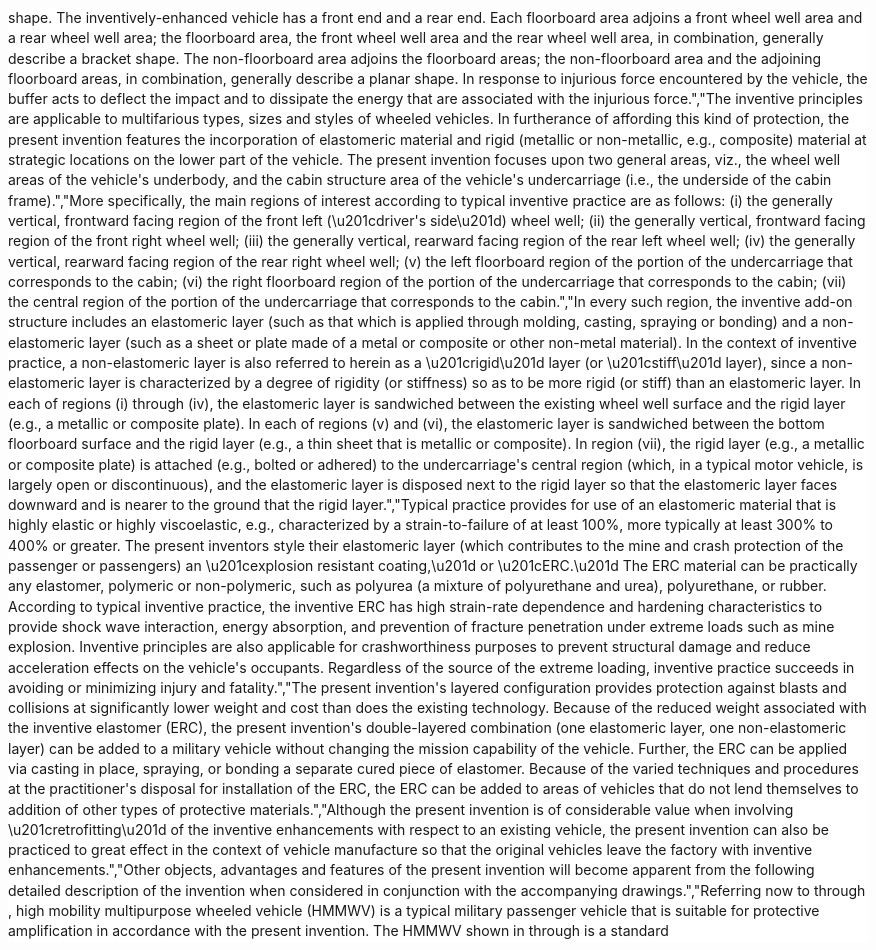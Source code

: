 shape. The inventively-enhanced vehicle has a front end and a rear end. Each floorboard area adjoins a front wheel well area and a rear wheel well area; the floorboard area, the front wheel well area and the rear wheel well area, in combination, generally describe a bracket shape. The non-floorboard area adjoins the floorboard areas; the non-floorboard area and the adjoining floorboard areas, in combination, generally describe a planar shape. In response to injurious force encountered by the vehicle, the buffer acts to deflect the impact and to dissipate the energy that are associated with the injurious force.","The inventive principles are applicable to multifarious types, sizes and styles of wheeled vehicles. In furtherance of affording this kind of protection, the present invention features the incorporation of elastomeric material and rigid (metallic or non-metallic, e.g., composite) material at strategic locations on the lower part of the vehicle. The present invention focuses upon two general areas, viz., the wheel well areas of the vehicle's underbody, and the cabin structure area of the vehicle's undercarriage (i.e., the underside of the cabin frame).","More specifically, the main regions of interest according to typical inventive practice are as follows: (i) the generally vertical, frontward facing region of the front left (\u201cdriver's side\u201d) wheel well; (ii) the generally vertical, frontward facing region of the front right wheel well; (iii) the generally vertical, rearward facing region of the rear left wheel well; (iv) the generally vertical, rearward facing region of the rear right wheel well; (v) the left floorboard region of the portion of the undercarriage that corresponds to the cabin; (vi) the right floorboard region of the portion of the undercarriage that corresponds to the cabin; (vii) the central region of the portion of the undercarriage that corresponds to the cabin.","In every such region, the inventive add-on structure includes an elastomeric layer (such as that which is applied through molding, casting, spraying or bonding) and a non-elastomeric layer (such as a sheet or plate made of a metal or composite or other non-metal material). In the context of inventive practice, a non-elastomeric layer is also referred to herein as a \u201crigid\u201d layer (or \u201cstiff\u201d layer), since a non-elastomeric layer is characterized by a degree of rigidity (or stiffness) so as to be more rigid (or stiff) than an elastomeric layer. In each of regions (i) through (iv), the elastomeric layer is sandwiched between the existing wheel well surface and the rigid layer (e.g., a metallic or composite plate). In each of regions (v) and (vi), the elastomeric layer is sandwiched between the bottom floorboard surface and the rigid layer (e.g., a thin sheet that is metallic or composite). In region (vii), the rigid layer (e.g., a metallic or composite plate) is attached (e.g., bolted or adhered) to the undercarriage's central region (which, in a typical motor vehicle, is largely open or discontinuous), and the elastomeric layer is disposed next to the rigid layer so that the elastomeric layer faces downward and is nearer to the ground that the rigid layer.","Typical practice provides for use of an elastomeric material that is highly elastic or highly viscoelastic, e.g., characterized by a strain-to-failure of at least 100%, more typically at least 300% to 400% or greater. The present inventors style their elastomeric layer (which contributes to the mine and crash protection of the passenger or passengers) an \u201cexplosion resistant coating,\u201d or \u201cERC.\u201d The ERC material can be practically any elastomer, polymeric or non-polymeric, such as polyurea (a mixture of polyurethane and urea), polyurethane, or rubber. According to typical inventive practice, the inventive ERC has high strain-rate dependence and hardening characteristics to provide shock wave interaction, energy absorption, and prevention of fracture penetration under extreme loads such as mine explosion. Inventive principles are also applicable for crashworthiness purposes to prevent structural damage and reduce acceleration effects on the vehicle's occupants. Regardless of the source of the extreme loading, inventive practice succeeds in avoiding or minimizing injury and fatality.","The present invention's layered configuration provides protection against blasts and collisions at significantly lower weight and cost than does the existing technology. Because of the reduced weight associated with the inventive elastomer (ERC), the present invention's double-layered combination (one elastomeric layer, one non-elastomeric layer) can be added to a military vehicle without changing the mission capability of the vehicle. Further, the ERC can be applied via casting in place, spraying, or bonding a separate cured piece of elastomer. Because of the varied techniques and procedures at the practitioner's disposal for installation of the ERC, the ERC can be added to areas of vehicles that do not lend themselves to addition of other types of protective materials.","Although the present invention is of considerable value when involving \u201cretrofitting\u201d of the inventive enhancements with respect to an existing vehicle, the present invention can also be practiced to great effect in the context of vehicle manufacture so that the original vehicles leave the factory with inventive enhancements.","Other objects, advantages and features of the present invention will become apparent from the following detailed description of the invention when considered in conjunction with the accompanying drawings.","Referring now to  through , high mobility multipurpose wheeled vehicle (HMMWV)  is a typical military passenger vehicle that is suitable for protective amplification in accordance with the present invention. The HMMWV  shown in  through  is a standard